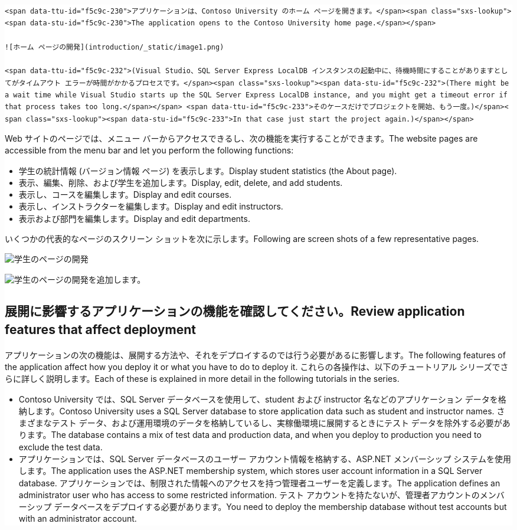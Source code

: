     <span data-ttu-id="f5c9c-230">アプリケーションは、Contoso University のホーム ページを開きます。</span><span class="sxs-lookup"><span data-stu-id="f5c9c-230">The application opens to the Contoso University home page.</span></span>

    ![ホーム ページの開発](introduction/_static/image1.png)

    <span data-ttu-id="f5c9c-232">(Visual Studio、SQL Server Express LocalDB インスタンスの起動中に、待機時間にすることがありますとしてがタイムアウト エラーが時間がかかるプロセスです。</span><span class="sxs-lookup"><span data-stu-id="f5c9c-232">(There might be a wait time while Visual Studio starts up the SQL Server Express LocalDB instance, and you might get a timeout error if that process takes too long.</span></span> <span data-ttu-id="f5c9c-233">そのケースだけでプロジェクトを開始、もう一度。)</span><span class="sxs-lookup"><span data-stu-id="f5c9c-233">In that case just start the project again.)</span></span>

<span data-ttu-id="f5c9c-234">Web サイトのページでは、メニュー バーからアクセスできるし、次の機能を実行することができます。</span><span class="sxs-lookup"><span data-stu-id="f5c9c-234">The website pages are accessible from the menu bar and let you perform the following functions:</span></span>

- <span data-ttu-id="f5c9c-235">学生の統計情報 (バージョン情報 ページ) を表示します。</span><span class="sxs-lookup"><span data-stu-id="f5c9c-235">Display student statistics (the About page).</span></span>
- <span data-ttu-id="f5c9c-236">表示、編集、削除、および学生を追加します。</span><span class="sxs-lookup"><span data-stu-id="f5c9c-236">Display, edit, delete, and add students.</span></span>
- <span data-ttu-id="f5c9c-237">表示し、コースを編集します。</span><span class="sxs-lookup"><span data-stu-id="f5c9c-237">Display and edit courses.</span></span>
- <span data-ttu-id="f5c9c-238">表示し、インストラクターを編集します。</span><span class="sxs-lookup"><span data-stu-id="f5c9c-238">Display and edit instructors.</span></span>
- <span data-ttu-id="f5c9c-239">表示および部門を編集します。</span><span class="sxs-lookup"><span data-stu-id="f5c9c-239">Display and edit departments.</span></span>

<span data-ttu-id="f5c9c-240">いくつかの代表的なページのスクリーン ショットを次に示します。</span><span class="sxs-lookup"><span data-stu-id="f5c9c-240">Following are screen shots of a few representative pages.</span></span>

![学生のページの開発](introduction/_static/image2.png)

![学生のページの開発を追加します。](introduction/_static/image3.png)

## <a name="review-application-features-that-affect-deployment"></a><span data-ttu-id="f5c9c-243">展開に影響するアプリケーションの機能を確認してください。</span><span class="sxs-lookup"><span data-stu-id="f5c9c-243">Review application features that affect deployment</span></span>

<span data-ttu-id="f5c9c-244">アプリケーションの次の機能は、展開する方法や、それをデプロイするのでは行う必要があるに影響します。</span><span class="sxs-lookup"><span data-stu-id="f5c9c-244">The following features of the application affect how you deploy it or what you have to do to deploy it.</span></span> <span data-ttu-id="f5c9c-245">これらの各操作は、以下のチュートリアル シリーズでさらに詳しく説明します。</span><span class="sxs-lookup"><span data-stu-id="f5c9c-245">Each of these is explained in more detail in the following tutorials in the series.</span></span>

- <span data-ttu-id="f5c9c-246">Contoso University では、SQL Server データベースを使用して、student および instructor 名などのアプリケーション データを格納します。</span><span class="sxs-lookup"><span data-stu-id="f5c9c-246">Contoso University uses a SQL Server database to store application data such as student and instructor names.</span></span> <span data-ttu-id="f5c9c-247">さまざまなテスト データ、および運用環境のデータを格納しているし、実稼働環境に展開するときにテスト データを除外する必要があります。</span><span class="sxs-lookup"><span data-stu-id="f5c9c-247">The database contains a mix of test data and production data, and when you deploy to production you need to exclude the test data.</span></span>
- <span data-ttu-id="f5c9c-248">アプリケーションでは、SQL Server データベースのユーザー アカウント情報を格納する、ASP.NET メンバーシップ システムを使用します。</span><span class="sxs-lookup"><span data-stu-id="f5c9c-248">The application uses the ASP.NET membership system, which stores user account information in a SQL Server database.</span></span> <span data-ttu-id="f5c9c-249">アプリケーションでは、制限された情報へのアクセスを持つ管理者ユーザーを定義します。</span><span class="sxs-lookup"><span data-stu-id="f5c9c-249">The application defines an administrator user who has access to some restricted information.</span></span> <span data-ttu-id="f5c9c-250">テスト アカウントを持たないが、管理者アカウントのメンバーシップ データベースをデプロイする必要があります。</span><span class="sxs-lookup"><span data-stu-id="f5c9c-250">You need to deploy the membership database without test accounts but with an administrator account.</span></span>